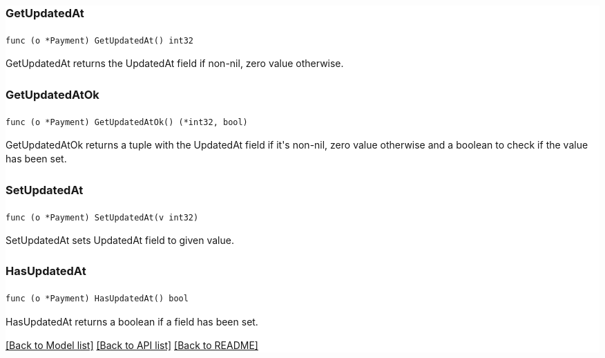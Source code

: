### GetUpdatedAt

`func (o *Payment) GetUpdatedAt() int32`

GetUpdatedAt returns the UpdatedAt field if non-nil, zero value otherwise.

### GetUpdatedAtOk

`func (o *Payment) GetUpdatedAtOk() (*int32, bool)`

GetUpdatedAtOk returns a tuple with the UpdatedAt field if it's non-nil, zero value otherwise
and a boolean to check if the value has been set.

### SetUpdatedAt

`func (o *Payment) SetUpdatedAt(v int32)`

SetUpdatedAt sets UpdatedAt field to given value.

### HasUpdatedAt

`func (o *Payment) HasUpdatedAt() bool`

HasUpdatedAt returns a boolean if a field has been set.


[[Back to Model list]](../README.md#documentation-for-models) [[Back to API list]](../README.md#documentation-for-api-endpoints) [[Back to README]](../README.md)


